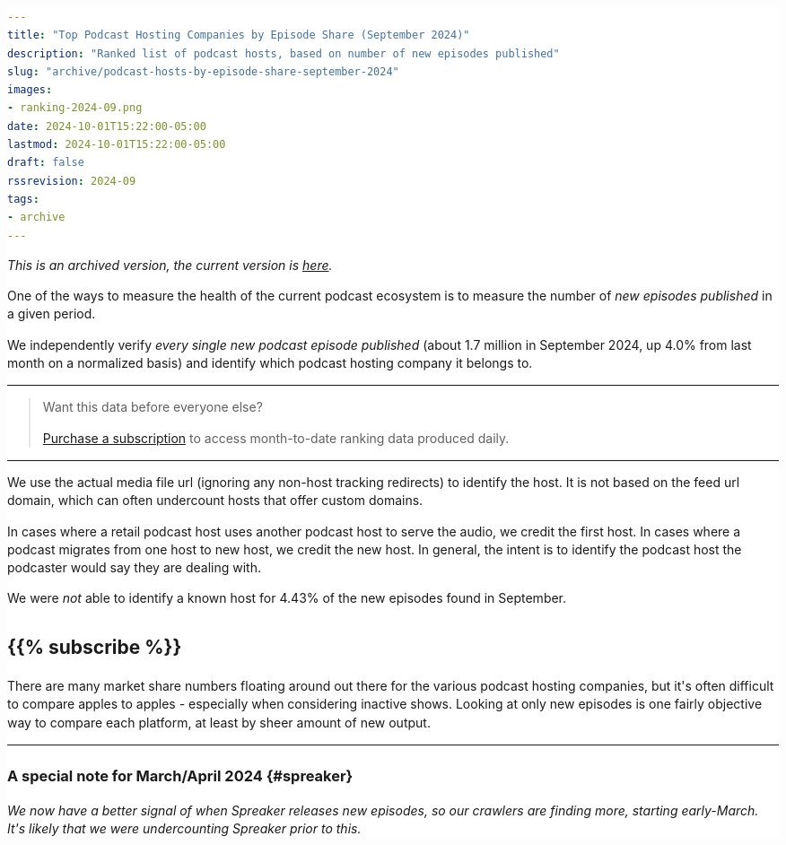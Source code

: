 ```yaml
---
title: "Top Podcast Hosting Companies by Episode Share (September 2024)"
description: "Ranked list of podcast hosts, based on number of new episodes published"
slug: "archive/podcast-hosts-by-episode-share-september-2024"
images:
- ranking-2024-09.png
date: 2024-10-01T15:22:00-05:00
lastmod: 2024-10-01T15:22:00-05:00
draft: false
rssrevision: 2024-09
tags:
- archive
---
```

*This is an archived version, the current version is [here](/podcast-hosts-by-episode-share/).*

One of the ways to measure the health of the current podcast ecosystem is to measure
the number of _new episodes published_ in a given period.

We independently verify _every single new podcast episode published_ (about 1.7 million in September 2024, up 4.0% from last month on a normalized basis)
and identify which podcast hosting company it belongs to.

---

> Want this data before everyone else?
> 
> [Purchase a subscription](https://buy.stripe.com/cN2aHe3Ub3jr64g003) to access month-to-date ranking data produced daily.

---

We use the actual media file url (ignoring any non-host tracking redirects) to identify the host.
It is not based on the feed url domain, which can often undercount hosts that offer custom domains.

In cases where a retail podcast host uses another podcast host to serve the audio, we credit the
first host. In cases where a podcast migrates from one host to new host, we credit the new host.
In general, the intent is to identify the podcast host the podcaster would say they are dealing with.

We were _not_ able to identify a known host for 4.43% of the new episodes found in September.

{{% subscribe %}}
---

There are many market share numbers floating around out there for the various podcast hosting companies, 
but it's often difficult to compare apples to apples - especially when considering inactive shows.
Looking at only new episodes is one fairly objective way to compare each platform, at
least by sheer amount of new output.

---

### A special note for March/April 2024 {#spreaker}
_We now have a better signal of when Spreaker releases new episodes, so our crawlers are finding more, starting early-March. It's likely that we were undercounting Spreaker prior to this._
